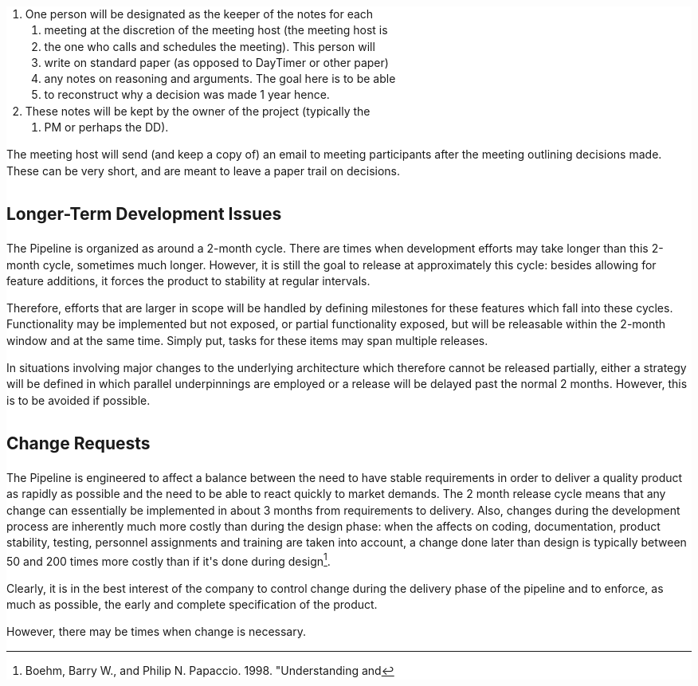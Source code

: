 1. One person will be designated as the keeper of the notes for each
    1. meeting at the discretion of the meeting host (the meeting host is
    1. the one who calls and schedules the meeting). This person will
    1. write on standard paper (as opposed to DayTimer or other paper)
    1. any notes on reasoning and arguments. The goal here is to be able
    1. to reconstruct why a decision was made 1 year hence.
2. These notes will be kept by the owner of the project (typically the
    1. PM or perhaps the DD).

The meeting host will send (and keep a copy of) an email to meeting
participants after the meeting outlining decisions made. These can be
very short, and are meant to leave a paper trail on decisions.

## Longer-Term Development Issues

The Pipeline is organized as around a 2-month cycle. There are times
when development efforts may take longer than this 2-month cycle,
sometimes much longer. However, it is still the goal to release at
approximately this cycle: besides allowing for feature additions, it
forces the product to stability at regular intervals.

Therefore, efforts that are larger in scope will be handled by defining
milestones for these features which fall into these cycles.
Functionality may be implemented but not exposed, or partial
functionality exposed, but will be releasable within the 2-month window
and at the same time. Simply put, tasks for these items may span
multiple releases.

In situations involving major changes to the underlying architecture
which therefore cannot be released partially, either a strategy will be
defined in which parallel underpinnings are employed or a release will
be delayed past the normal 2 months. However, this is to be avoided if
possible.

## Change Requests

The Pipeline is engineered to affect a balance between the need to have
stable requirements in order to deliver a quality product as rapidly as
possible and the need to be able to react quickly to market demands. The
2 month release cycle means that any change can essentially be
implemented in about 3 months from requirements to delivery. Also,
changes during the development process are inherently much more costly
than during the design phase: when the affects on coding, documentation,
product stability, testing, personnel assignments and training are taken
into account, a change done later than design is typically between 50
and 200 times more costly than if it's done during design[^3].

Clearly, it is in the best interest of the company to control change
during the delivery phase of the pipeline and to enforce, as much as
possible, the early and complete specification of the product.

However, there may be times when change is necessary.


[^1]: Currently, of course, we have no PM, and have therefore tried to
[^2]: In the absence of this being one person's job, this becomes all
[^3]: Boehm, Barry W., and Philip N. Papaccio. 1998. "Understanding and